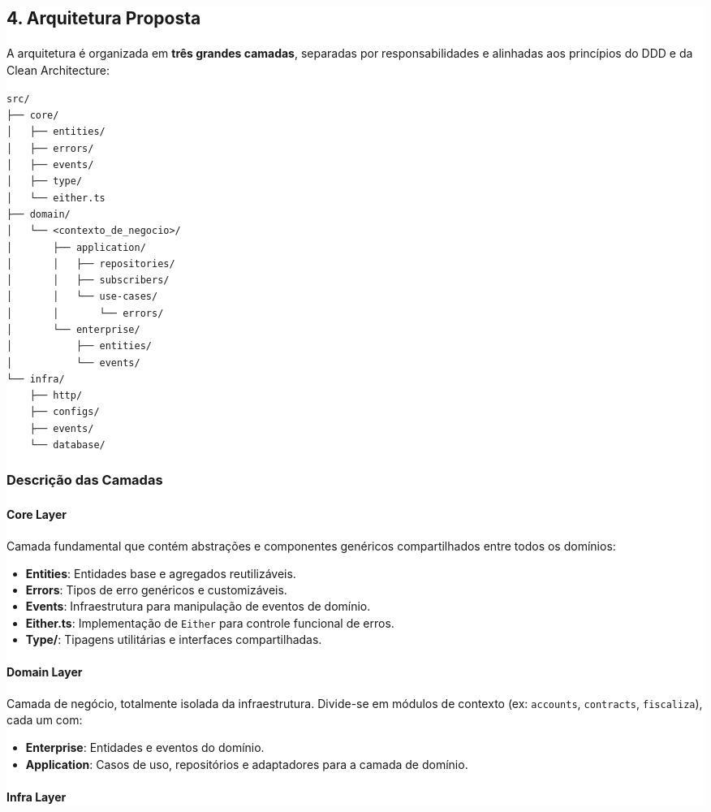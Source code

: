 
## 4. Arquitetura Proposta

A arquitetura é organizada em **três grandes camadas**, separadas por responsabilidades e alinhadas aos princípios do DDD e da Clean Architecture:

```
src/
├── core/
│   ├── entities/
│   ├── errors/
│   ├── events/
│   ├── type/
│   └── either.ts
├── domain/
│   └── <contexto_de_negocio>/
│       ├── application/
│       │   ├── repositories/
│       │   ├── subscribers/
│       │   └── use-cases/
│       │       └── errors/
│       └── enterprise/
│           ├── entities/
│           └── events/
└── infra/
    ├── http/
    ├── configs/
    ├── events/
    └── database/
```

### Descrição das Camadas

#### **Core Layer**

Camada fundamental que contém abstrações e componentes genéricos compartilhados entre todos os domínios:

- **Entities**: Entidades base e agregados reutilizáveis.
- **Errors**: Tipos de erro genéricos e customizáveis.
- **Events**: Infraestrutura para manipulação de eventos de domínio.
- **Either.ts**: Implementação de `Either` para controle funcional de erros.
- **Type/**: Tipagens utilitárias e interfaces compartilhadas.

#### **Domain Layer**

Camada de negócio, totalmente isolada da infraestrutura.
Divide-se em módulos de contexto (ex: `accounts`, `contracts`, `fiscaliza`), cada um com:

- **Enterprise**: Entidades e eventos do domínio.
- **Application**: Casos de uso, repositórios e adaptadores para a camada de domínio.

#### **Infra Layer**
